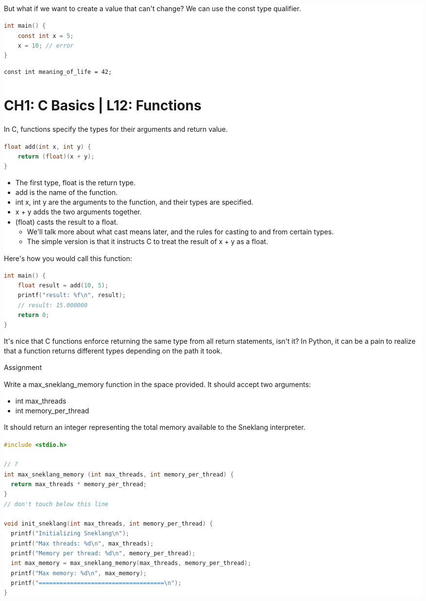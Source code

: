 But what if we want to create a value that can't change? We can use the const type qualifier.

```c
int main() {
    const int x = 5;
    x = 10; // error
}
```
`const int meaning_of_life = 42;`


# CH1: C Basics | L12: Functions

In C, functions specify the types for their arguments and return value.

```c
float add(int x, int y) {
    return (float)(x + y);
}
```

- The first type, float is the return type.
- add is the name of the function.
- int x, int y are the arguments to the function, and their types are specified.
- x + y adds the two arguments together.
- (float) casts the result to a float.
    - We'll talk more about what cast means later, and the rules for casting to and from certain types.
    - The simple version is that it instructs C to treat the result of x + y as a float.

Here's how you would call this function:

```c
int main() {
    float result = add(10, 5);
    printf("result: %f\n", result);
    // result: 15.000000
    return 0;
}
```

It's nice that C functions enforce returning the same type from all return statements, isn't it? In Python, it can be a pain to realize that a function returns different types depending on the path it took.


Assignment

Write a max_sneklang_memory function in the space provided. It should accept two arguments:
- int max_threads
- int memory_per_thread

It should return an integer representing the total memory available to the Sneklang interpreter.

```c
#include <stdio.h>

// ?
int max_sneklang_memory (int max_threads, int memory_per_thread) {
  return max_threads * memory_per_thread;
}
// don't touch below this line

void init_sneklang(int max_threads, int memory_per_thread) {
  printf("Initializing Sneklang\n");
  printf("Max threads: %d\n", max_threads);
  printf("Memory per thread: %d\n", memory_per_thread);
  int max_memory = max_sneklang_memory(max_threads, memory_per_thread);
  printf("Max memory: %d\n", max_memory);
  printf("====================================\n");
}
```